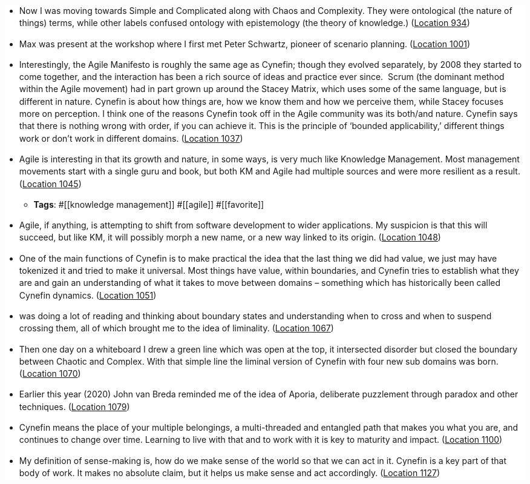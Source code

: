   + Now I was moving towards Simple and Complicated along with Chaos and Complexity. They were ontological (the nature of things) terms, while other labels confused ontology with epistemology (the theory of knowledge.) ([Location 934](https://readwise.io/to_kindle?action=open&asin=B08LZKDCYM&location=934))

  + Max was present at the workshop where I first met Peter Schwartz, pioneer of scenario planning. ([Location 1001](https://readwise.io/to_kindle?action=open&asin=B08LZKDCYM&location=1001))

  + Interestingly, the Agile Manifesto is roughly the same age as Cynefin; though they evolved separately, by 2008 they started to come together, and the interaction has been a rich source of ideas and practice ever since.  Scrum (the dominant method within the Agile movement) had in part grown up around the Stacey Matrix, which uses some of the same language, but is different in nature. Cynefin is about how things are, how we know them and how we perceive them, while Stacey focuses more on perception. I think one of the reasons Cynefin took off in the Agile community was its both/and nature. Cynefin says that there is nothing wrong with order, if you can achieve it. This is the principle of ‘bounded applicability,’ different things work or don’t work in different domains. ([Location 1037](https://readwise.io/to_kindle?action=open&asin=B08LZKDCYM&location=1037))

  + Agile is interesting in that its growth and nature, in some ways, is very much like Knowledge Management. Most management movements start with a single guru and book, but both KM and Agile had multiple sources and were more resilient as a result. ([Location 1045](https://readwise.io/to_kindle?action=open&asin=B08LZKDCYM&location=1045))

    + **Tags**: #[[knowledge management]] #[[agile]] #[[favorite]]

  + Agile, if anything, is attempting to shift from software development to wider applications. My suspicion is that this will succeed, but like KM, it will possibly morph a new name, or a new way linked to its origin. ([Location 1048](https://readwise.io/to_kindle?action=open&asin=B08LZKDCYM&location=1048))

  + One of the main functions of Cynefin is to make practical the idea that the last thing we did had value, we just may have tokenized it and tried to make it universal. Most things have value, within boundaries, and Cynefin tries to establish what they are and gain an understanding of what it takes to move between domains – something which has historically been called Cynefin dynamics. ([Location 1051](https://readwise.io/to_kindle?action=open&asin=B08LZKDCYM&location=1051))

  + was doing a lot of reading and thinking about boundary states and understanding when to cross and when to suspend crossing them, all of which brought me to the idea of liminality. ([Location 1067](https://readwise.io/to_kindle?action=open&asin=B08LZKDCYM&location=1067))

  + Then one day on a whiteboard I drew a green line which was open at the top, it intersected disorder but closed the boundary between Chaotic and Complex. With that simple line the liminal version of Cynefin with four new sub domains was born. ([Location 1070](https://readwise.io/to_kindle?action=open&asin=B08LZKDCYM&location=1070))

  + Earlier this year (2020) John van Breda reminded me of the idea of Aporia, deliberate puzzlement through paradox and other techniques. ([Location 1079](https://readwise.io/to_kindle?action=open&asin=B08LZKDCYM&location=1079))

  + Cynefin means the place of your multiple belongings, a multi-threaded and entangled path that makes you what you are, and continues to change over time. Learning to live with that and to work with it is key to maturity and impact. ([Location 1100](https://readwise.io/to_kindle?action=open&asin=B08LZKDCYM&location=1100))

  + My definition of sense-making is, how do we make sense of the world so that we can act in it. Cynefin is a key part of that body of work. It makes no absolute claim, but it helps us make sense and act accordingly. ([Location 1127](https://readwise.io/to_kindle?action=open&asin=B08LZKDCYM&location=1127))

